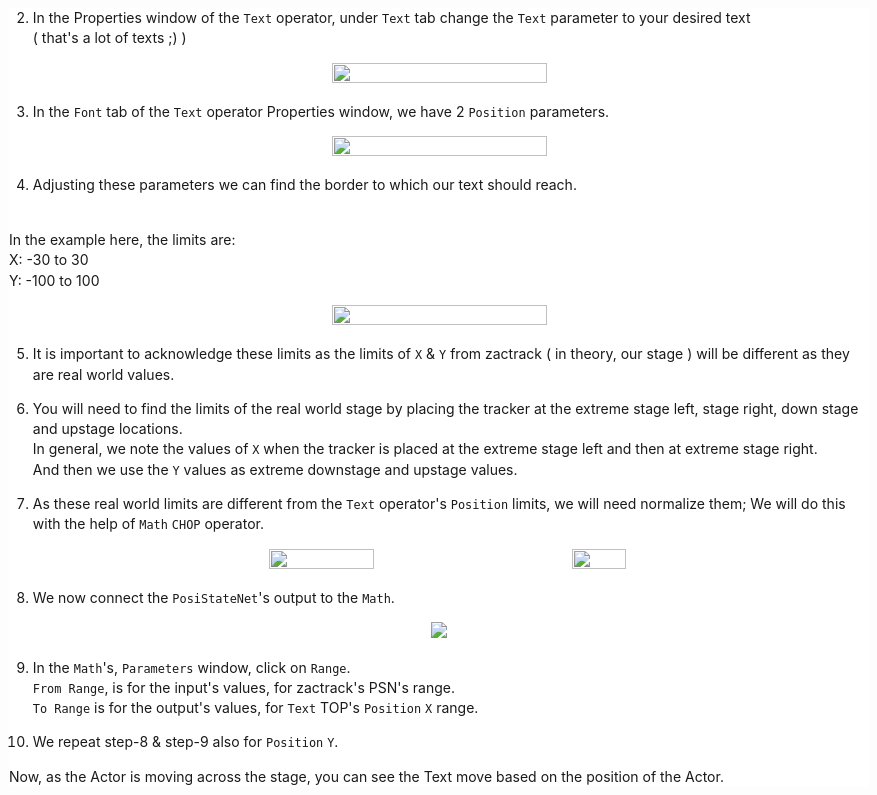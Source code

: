 2. In the Properties window of the `Text` operator, under `Text` tab change the `Text` parameter to your desired text<br>
( that's a lot of texts ;) )
<p align="center">
	<img src="resources/0_Text_CHOP_Text.png" width=50% height=50%>
</p>

3. In the `Font` tab of the `Text` operator Properties window, we have 2 `Position` parameters.
<p align="center">
	<img src="resources/0_Text_CHOP_Pos.png" width=50% height=50%>
</p>

4. Adjusting these parameters we can find the border to which our text should reach.
<br>
In the example here, the limits are:<br>
X: -30 to 30<br>
Y: -100 to 100<br>
<p align="center">
	<img src="resources/0_Text_CHOP_Text_Limits.png" width=50% height=50%>
</p>

5. It is important to acknowledge these limits as the limits of `X` & `Y` from zactrack ( in theory, our stage ) will be different as they are real world values.

6. You will need to find the limits of the real world stage by placing the tracker at the extreme stage left, stage right, down stage and upstage locations.<br>
In general, we note the values of `X` when the tracker is placed at the extreme stage left and then at extreme stage right.<br>
And then we use the `Y` values as extreme downstage and upstage values.

7. As these real world limits are different from the `Text` operator's `Position` limits, we will need normalize them; We will do this with the help of `Math` `CHOP` operator.<br>

<p align="center">
	<img src="resources/Math_CHOP_Find.png" width=35% height=50%>&nbsp;&nbsp;&nbsp;&nbsp;
	<img src="resources/Math_CHOP.png" width=25% height=50%>
</p>

8. We now connect the `PosiStateNet`'s output to the `Math`.
<p align="center">
	<img src="resources/PSN_to_Math.gif" width=100%>
</p>

9. In the `Math`'s, `Parameters` window, click on `Range`.<br>
`From Range`, is for the input's values, for zactrack's PSN's range.<br>
`To Range` is for the output's values, for `Text` TOP's `Position` `X` range.

10. We repeat step-8 & step-9 also for `Position` `Y`.



Now, as the Actor is moving across the stage, you can see the Text move based on the position of the Actor.